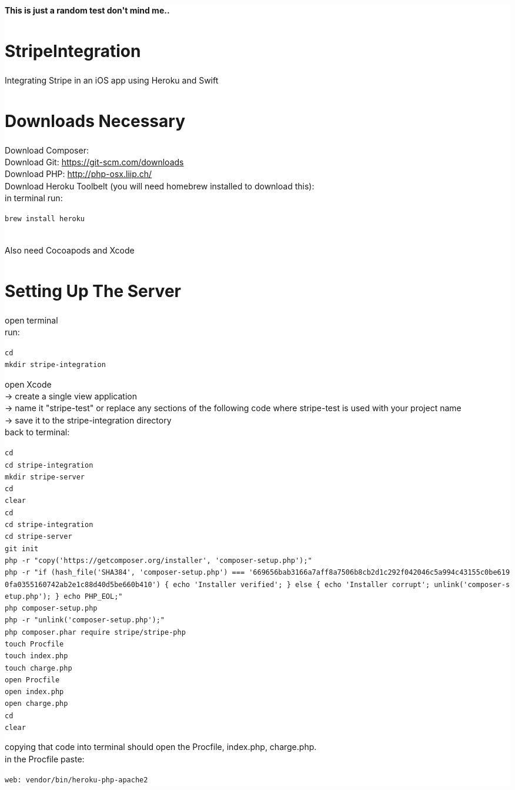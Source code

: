 **This is just a random test don't mind me..**

# StripeIntegration
Integrating Stripe in an iOS app using Heroku and Swift
 
 # Downloads Necessary
 Download Composer: <br />
 Download Git: https://git-scm.com/downloads <br />
 Download PHP: http://php-osx.liip.ch/ <br />
 Download Heroku Toolbelt (you will need homebrew installed to download this): <br />
 in terminal run:
 ```
 brew install heroku
 ```
 <br />
 Also need Cocoapods and Xcode
 
 # Setting Up The Server
 open terminal <br />
 run:
 ```
 cd
 mkdir stripe-integration
 ```
 open Xcode <br />
 -> create a single view application <br />
 -> name it "stripe-test" or replace any sections of the following code where stripe-test is used with your project name <br />
 -> save it to the stripe-integration directory <br />
 back to terminal: 
 ```
 cd
 cd stripe-integration
 mkdir stripe-server
 cd
 clear
 cd
 cd stripe-integration
 cd stripe-server
 git init
 php -r "copy('https://getcomposer.org/installer', 'composer-setup.php');"
 php -r "if (hash_file('SHA384', 'composer-setup.php') === '669656bab3166a7aff8a7506b8cb2d1c292f042046c5a994c43155c0be6190fa0355160742ab2e1c88d40d5be660b410') { echo 'Installer verified'; } else { echo 'Installer corrupt'; unlink('composer-setup.php'); } echo PHP_EOL;"
 php composer-setup.php
 php -r "unlink('composer-setup.php');"
 php composer.phar require stripe/stripe-php
 touch Procfile
 touch index.php
 touch charge.php
 open Procfile
 open index.php
 open charge.php
 cd
 clear
 ```
 copying that code into terminal should open the Procfile, index.php, charge.php. <br />
 in the Procfile paste:
 ```
 web: vendor/bin/heroku-php-apache2
 ```